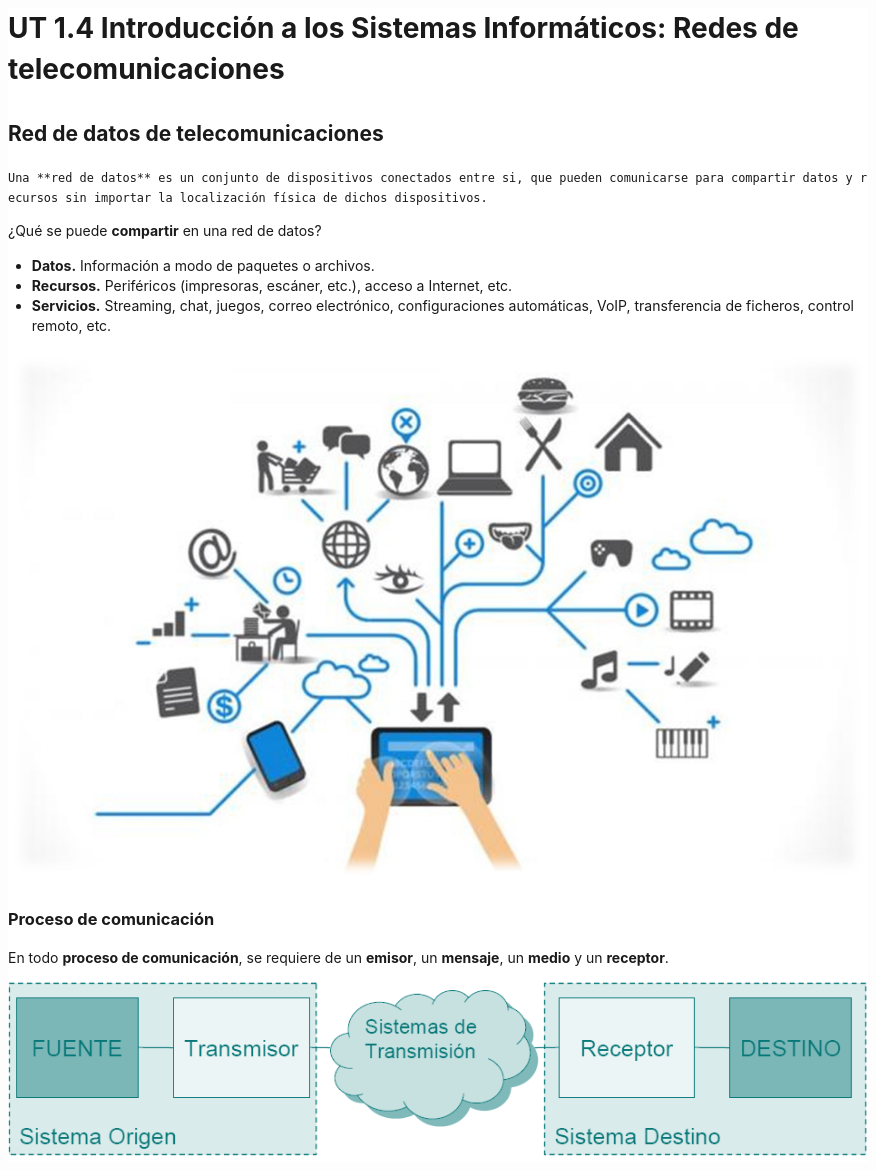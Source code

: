 # UT 1.4 Introducción a los Sistemas Informáticos: Redes de telecomunicaciones

## Red de datos de telecomunicaciones

```note
Una **red de datos** es un conjunto de dispositivos conectados entre si, que pueden comunicarse para compartir datos y recursos sin importar la localización física de dichos dispositivos.
```

¿Qué se puede **compartir** en una red de datos?

- **Datos.** Información a modo de paquetes o archivos.
- **Recursos.** Periféricos (impresoras, escáner, etc.), acceso a Internet, etc.
- **Servicios.** Streaming, chat, juegos, correo electrónico, configuraciones automáticas, VoIP, transferencia de ficheros, control remoto, etc.

![](media/377c4e9cbd8d3b5549f7e04c3b8211a2.png)

### Proceso de comunicación

En todo **proceso de comunicación**, se requiere de un **emisor**, un **mensaje**, un
**medio** y un **receptor**.

![](media/fce0b68530e47a83fa2f8140eb515846.png)
